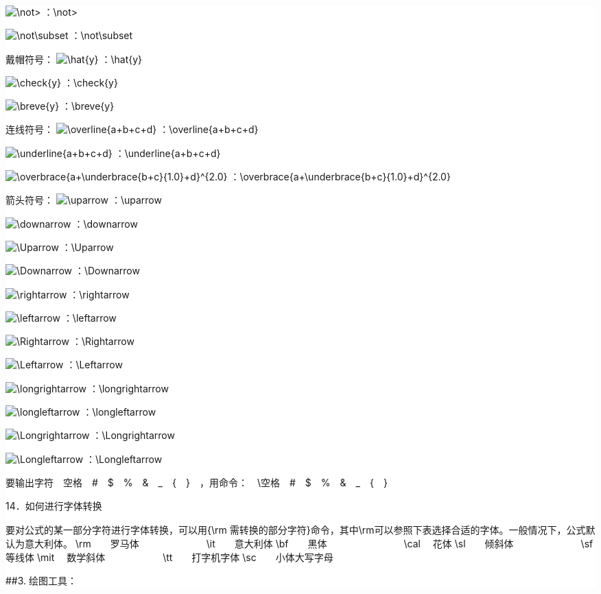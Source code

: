 ![\not>](https://oiltang.com/wp-content/plugins/latex/cache/tex_25ff319ea9cac27b8edd94d632ec1fc0.gif) ：\not>

![\not\subset](https://oiltang.com/wp-content/plugins/latex/cache/tex_74a832bd70032a686cf419e5dd6e594a.gif) ：\not\subset

戴帽符号： ![\hat{y}](https://oiltang.com/wp-content/plugins/latex/cache/tex_5d28a7ba1a44a73b8c2ed21321697c59.gif) ：\hat{y}

![\check{y}](https://oiltang.com/wp-content/plugins/latex/cache/tex_fddac46de1a968cf34bed9e36cb62d28.gif) ：\check{y}

![\breve{y}](https://oiltang.com/wp-content/plugins/latex/cache/tex_8247f63a5b615e2fa6d5cd40069208d6.gif) ：\breve{y}

连线符号： ![\overline{a+b+c+d}](https://oiltang.com/wp-content/plugins/latex/cache/tex_a7ba7f8c44d5adb6d881a7b6e65f21a1.gif) ：\overline{a+b+c+d}

![\underline{a+b+c+d}](https://oiltang.com/wp-content/plugins/latex/cache/tex_73a5767987a15cb8e7afa79708424778.gif) ：\underline{a+b+c+d}

![\overbrace{a+\underbrace{b+c}<em>{1.0}+d}^{2.0}](https://oiltang.com/wp-content/plugins/latex/cache/tex_46080e9778cc4d5cd7391a9fd6f3918f.gif) ：\overbrace{a+\underbrace{b+c}{1.0}+d}^{2.0}

箭头符号： ![\uparrow](https://oiltang.com/wp-content/plugins/latex/cache/tex_65532efbf8fbd662e6ab99f1bfb0bbf7.gif) ：\uparrow

![\downarrow](https://oiltang.com/wp-content/plugins/latex/cache/tex_42ae4615838c20bda1769756b7078922.gif) ：\downarrow

![\Uparrow](https://oiltang.com/wp-content/plugins/latex/cache/tex_e4e5d90d485ea1d3d259f4d00ab41d80.gif) ：\Uparrow

![\Downarrow](https://oiltang.com/wp-content/plugins/latex/cache/tex_4d69c6b2bcfc3559f2790a0c8ba18b43.gif) ：\Downarrow

![\rightarrow](https://oiltang.com/wp-content/plugins/latex/cache/tex_0a183ed5142c1166275da8fb1cbbd43f.gif) ：\rightarrow

![\leftarrow](https://oiltang.com/wp-content/plugins/latex/cache/tex_7b5706c92a949a258e3cad097464d1cd.gif) ：\leftarrow

![\Rightarrow](https://oiltang.com/wp-content/plugins/latex/cache/tex_055889aaee38b7c53f994c5e42a40994.gif) ：\Rightarrow

![\Leftarrow](https://oiltang.com/wp-content/plugins/latex/cache/tex_d61f64f8313343fe74cc321a6ec6d88f.gif) ：\Leftarrow

![\longrightarrow](https://oiltang.com/wp-content/plugins/latex/cache/tex_78d9dc6c665f9a9e2b81c280a13771b7.gif) ：\longrightarrow

![\longleftarrow](https://oiltang.com/wp-content/plugins/latex/cache/tex_f0bf1c283e73b39c3ece6dc8fe9fb96c.gif) ：\longleftarrow

![\Longrightarrow](https://oiltang.com/wp-content/plugins/latex/cache/tex_8258ded63eeba732a7ac96c985be990e.gif) ：\Longrightarrow

![\Longleftarrow](https://oiltang.com/wp-content/plugins/latex/cache/tex_b5ffb8bc07daf580a83befe3d8965f58.gif) ：\Longleftarrow

要输出字符　空格　#　$　%　&　_　{　}　，用命令：　\空格　#　\$　\%　\&　_　{　}

14．如何进行字体转换

要对公式的某一部分字符进行字体转换，可以用{\rm 需转换的部分字符}命令，其中\rm可以参照下表选择合适的字体。一般情况下，公式默认为意大利体。 \rm　　罗马体　　　　　　　\it　　意大利体 \bf　　黑体　　　　　　　　\cal 　花体 \sl　　倾斜体　　　　　　　\sf　　等线体 \mit 　数学斜体　　　　　　\tt　　打字机字体 \sc　　小体大写字母

##3. 绘图工具：
